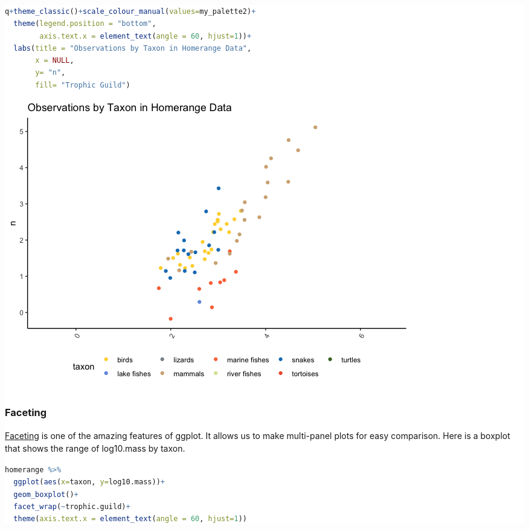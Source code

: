 
```r
q+theme_classic()+scale_colour_manual(values=my_palette2)+
  theme(legend.position = "bottom",
        axis.text.x = element_text(angle = 60, hjust=1))+
  labs(title = "Observations by Taxon in Homerange Data",
       x = NULL,
       y= "n",
       fill= "Trophic Guild")
```

![](midterm2_master_notes_files/figure-html/unnamed-chunk-173-1.png)

### Faceting
[Faceting](https://ggplot2-book.org/facet.html) is one of the amazing features of ggplot. It allows us to make multi-panel plots for easy comparison.  Here is a boxplot that shows the range of log10.mass by taxon.

```r
homerange %>% 
  ggplot(aes(x=taxon, y=log10.mass))+
  geom_boxplot()+
  facet_wrap(~trophic.guild)+
  theme(axis.text.x = element_text(angle = 60, hjust=1))
```
